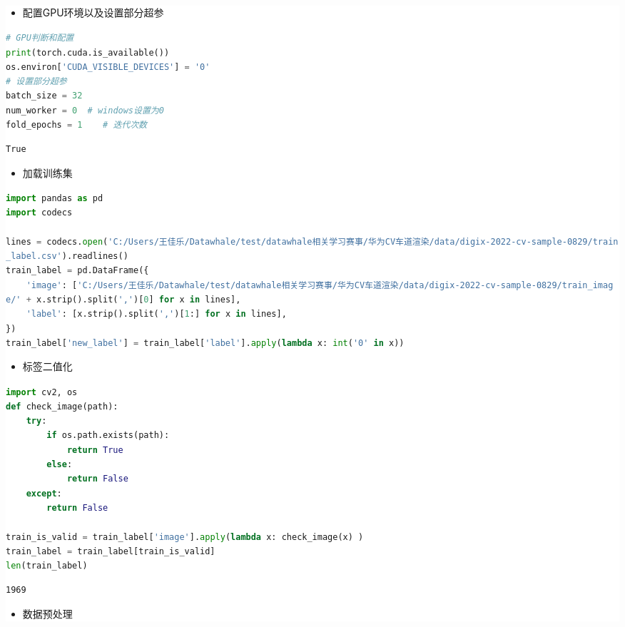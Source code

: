 - 配置GPU环境以及设置部分超参


```python
# GPU判断和配置
print(torch.cuda.is_available())
os.environ['CUDA_VISIBLE_DEVICES'] = '0'
# 设置部分超参
batch_size = 32
num_worker = 0  # windows设置为0
fold_epochs = 1    # 迭代次数
```

    True
    

- 加载训练集


```python
import pandas as pd
import codecs

lines = codecs.open('C:/Users/王佳乐/Datawhale/test/datawhale相关学习赛事/华为CV车道渲染/data/digix-2022-cv-sample-0829/train_label.csv').readlines()
train_label = pd.DataFrame({
    'image': ['C:/Users/王佳乐/Datawhale/test/datawhale相关学习赛事/华为CV车道渲染/data/digix-2022-cv-sample-0829/train_image/' + x.strip().split(',')[0] for x in lines],
    'label': [x.strip().split(',')[1:] for x in lines],
})
train_label['new_label'] = train_label['label'].apply(lambda x: int('0' in x))
```

- 标签二值化


```python
import cv2, os
def check_image(path):
    try:
        if os.path.exists(path):
            return True
        else:
            return False
    except:
        return False

train_is_valid = train_label['image'].apply(lambda x: check_image(x) )
train_label = train_label[train_is_valid]
len(train_label)
```




    1969



- 数据预处理
